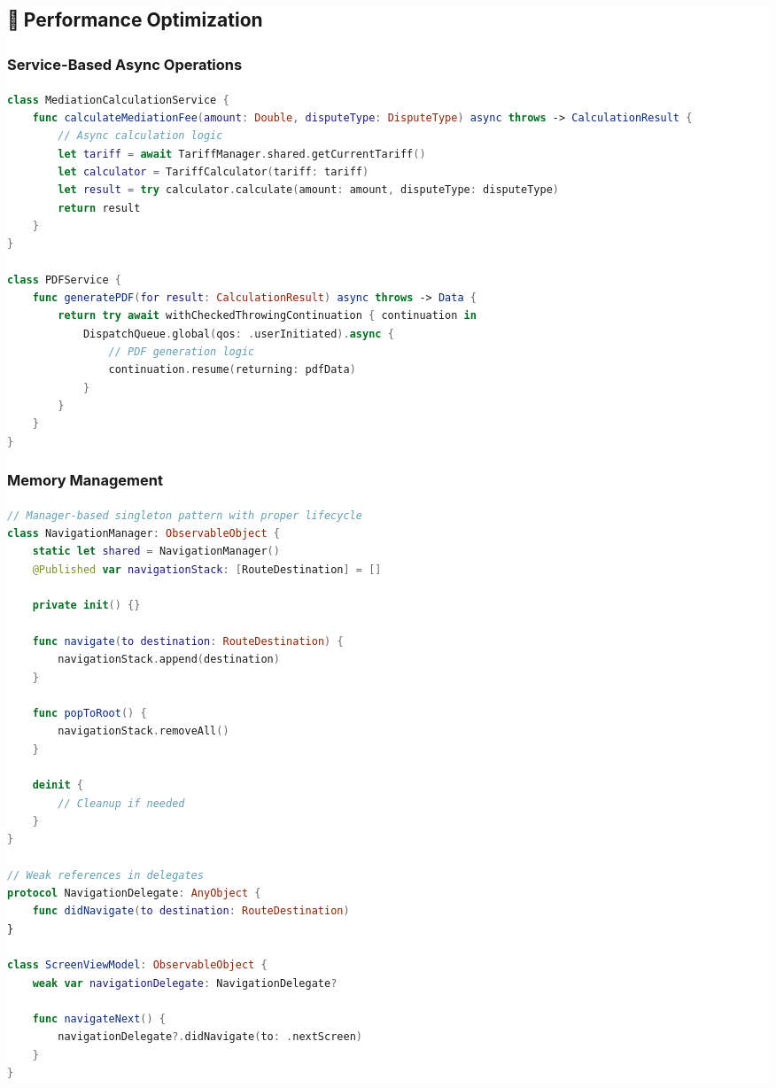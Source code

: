 ## 🚀 Performance Optimization

### Service-Based Async Operations

```swift
class MediationCalculationService {
    func calculateMediationFee(amount: Double, disputeType: DisputeType) async throws -> CalculationResult {
        // Async calculation logic
        let tariff = await TariffManager.shared.getCurrentTariff()
        let calculator = TariffCalculator(tariff: tariff)
        let result = try calculator.calculate(amount: amount, disputeType: disputeType)
        return result
    }
}

class PDFService {
    func generatePDF(for result: CalculationResult) async throws -> Data {
        return try await withCheckedThrowingContinuation { continuation in
            DispatchQueue.global(qos: .userInitiated).async {
                // PDF generation logic
                continuation.resume(returning: pdfData)
            }
        }
    }
}
```

### Memory Management

```swift
// Manager-based singleton pattern with proper lifecycle
class NavigationManager: ObservableObject {
    static let shared = NavigationManager()
    @Published var navigationStack: [RouteDestination] = []
    
    private init() {}
    
    func navigate(to destination: RouteDestination) {
        navigationStack.append(destination)
    }
    
    func popToRoot() {
        navigationStack.removeAll()
    }
    
    deinit {
        // Cleanup if needed
    }
}

// Weak references in delegates
protocol NavigationDelegate: AnyObject {
    func didNavigate(to destination: RouteDestination)
}

class ScreenViewModel: ObservableObject {
    weak var navigationDelegate: NavigationDelegate?
    
    func navigateNext() {
        navigationDelegate?.didNavigate(to: .nextScreen)
    }
}
```